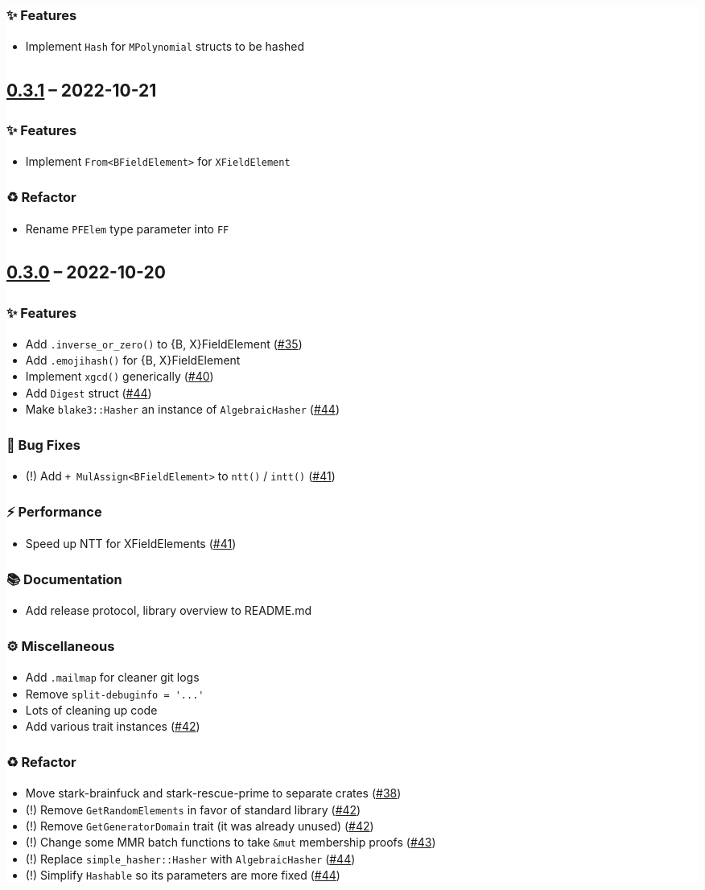### ✨ Features

- Implement `Hash` for `MPolynomial` structs to be hashed

## [0.3.1](https://github.com/Neptune-Crypto/twenty-first/compare/v0.3.0..v0.3.1) – 2022-10-21

### ✨ Features

- Implement `From<BFieldElement>` for `XFieldElement`

### ♻️ Refactor

- Rename `PFElem` type parameter into `FF`

## [0.3.0](https://github.com/Neptune-Crypto/twenty-first/compare/v0.2.0..v0.3.0) – 2022-10-20

### ✨ Features

- Add `.inverse_or_zero()` to {B, X}FieldElement ([#35](https://github.com/Neptune-Crypto/twenty-first/issues/35))
- Add `.emojihash()` for {B, X}FieldElement
- Implement `xgcd()` generically ([#40](https://github.com/Neptune-Crypto/twenty-first/issues/40))
- Add `Digest` struct ([#44](https://github.com/Neptune-Crypto/twenty-first/issues/44))
- Make `blake3::Hasher` an instance of `AlgebraicHasher` ([#44](https://github.com/Neptune-Crypto/twenty-first/issues/44))

### 🐛 Bug Fixes

- (!) Add `+ MulAssign<BFieldElement>` to `ntt()` / `intt()` ([#41](https://github.com/Neptune-Crypto/twenty-first/issues/41))

### ⚡️ Performance

- Speed up NTT for XFieldElements ([#41](https://github.com/Neptune-Crypto/twenty-first/issues/41))

### 📚 Documentation

- Add release protocol, library overview to README.md

### ⚙️ Miscellaneous

- Add `.mailmap` for cleaner git logs
- Remove `split-debuginfo = '...'`
- Lots of cleaning up code
- Add various trait instances ([#42](https://github.com/Neptune-Crypto/twenty-first/issues/42))

### ♻️ Refactor

- Move stark-brainfuck and stark-rescue-prime to separate crates ([#38](https://github.com/Neptune-Crypto/twenty-first/issues/38))
- (!) Remove `GetRandomElements` in favor of standard library ([#42](https://github.com/Neptune-Crypto/twenty-first/issues/42))
- (!) Remove `GetGeneratorDomain` trait (it was already unused) ([#42](https://github.com/Neptune-Crypto/twenty-first/issues/42))
- (!) Change some MMR batch functions to take `&mut` membership proofs ([#43](https://github.com/Neptune-Crypto/twenty-first/issues/43))
- (!) Replace `simple_hasher::Hasher` with `AlgebraicHasher` ([#44](https://github.com/Neptune-Crypto/twenty-first/issues/44))
- (!) Simplify `Hashable` so its parameters are more fixed ([#44](https://github.com/Neptune-Crypto/twenty-first/issues/44))
